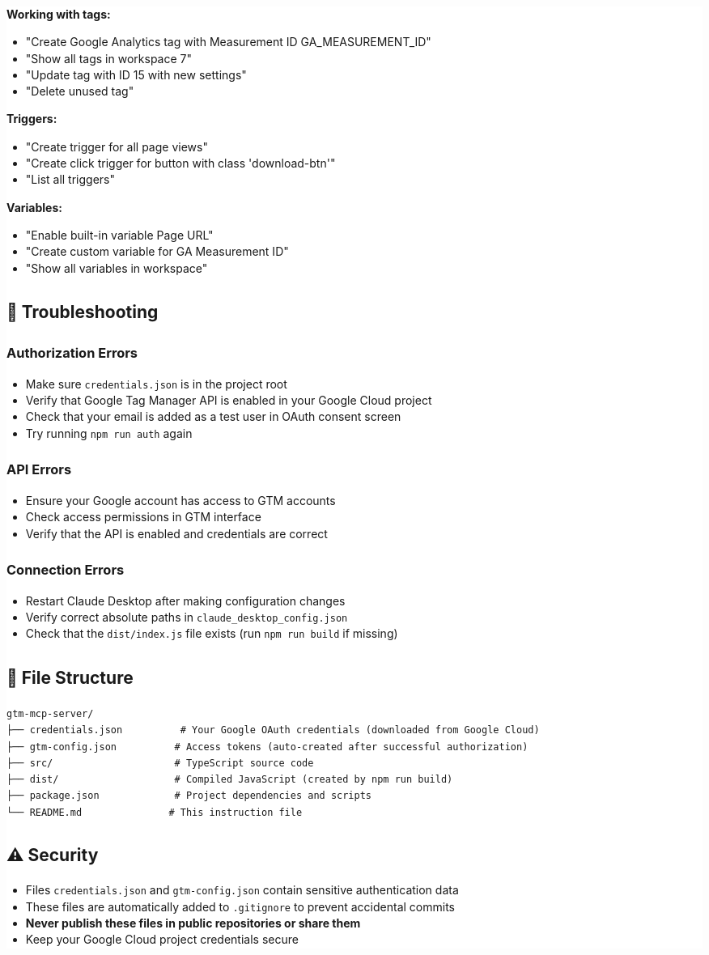**Working with tags:**
- "Create Google Analytics tag with Measurement ID GA_MEASUREMENT_ID"
- "Show all tags in workspace 7"
- "Update tag with ID 15 with new settings"
- "Delete unused tag"

**Triggers:**
- "Create trigger for all page views"
- "Create click trigger for button with class 'download-btn'"
- "List all triggers"

**Variables:**
- "Enable built-in variable Page URL"
- "Create custom variable for GA Measurement ID"
- "Show all variables in workspace"

## 🔧 Troubleshooting

### Authorization Errors
- Make sure `credentials.json` is in the project root
- Verify that Google Tag Manager API is enabled in your Google Cloud project
- Check that your email is added as a test user in OAuth consent screen
- Try running `npm run auth` again

### API Errors
- Ensure your Google account has access to GTM accounts
- Check access permissions in GTM interface
- Verify that the API is enabled and credentials are correct

### Connection Errors
- Restart Claude Desktop after making configuration changes
- Verify correct absolute paths in `claude_desktop_config.json`
- Check that the `dist/index.js` file exists (run `npm run build` if missing)

## 📁 File Structure

```
gtm-mcp-server/
├── credentials.json          # Your Google OAuth credentials (downloaded from Google Cloud)
├── gtm-config.json          # Access tokens (auto-created after successful authorization)
├── src/                     # TypeScript source code
├── dist/                    # Compiled JavaScript (created by npm run build)
├── package.json             # Project dependencies and scripts
└── README.md               # This instruction file
```

## ⚠️ Security

- Files `credentials.json` and `gtm-config.json` contain sensitive authentication data
- These files are automatically added to `.gitignore` to prevent accidental commits
- **Never publish these files in public repositories or share them**
- Keep your Google Cloud project credentials secure
